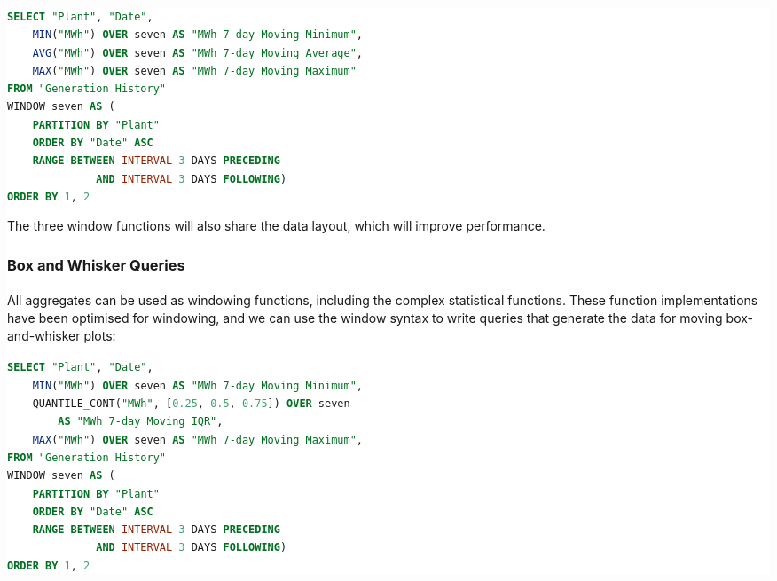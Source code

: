```sql
SELECT "Plant", "Date",
    MIN("MWh") OVER seven AS "MWh 7-day Moving Minimum",
    AVG("MWh") OVER seven AS "MWh 7-day Moving Average",
    MAX("MWh") OVER seven AS "MWh 7-day Moving Maximum"
FROM "Generation History"
WINDOW seven AS (
    PARTITION BY "Plant"
    ORDER BY "Date" ASC
    RANGE BETWEEN INTERVAL 3 DAYS PRECEDING
              AND INTERVAL 3 DAYS FOLLOWING)
ORDER BY 1, 2
```

The three window functions will also share the data layout, which will improve performance.

### Box and Whisker Queries

All aggregates can be used as windowing functions, including the complex statistical functions.
These function implementations have been optimised for windowing,
and we can use the window syntax to write queries that generate the data for moving box-and-whisker plots:

```sql
SELECT "Plant", "Date",
    MIN("MWh") OVER seven AS "MWh 7-day Moving Minimum",
    QUANTILE_CONT("MWh", [0.25, 0.5, 0.75]) OVER seven
        AS "MWh 7-day Moving IQR",
    MAX("MWh") OVER seven AS "MWh 7-day Moving Maximum",
FROM "Generation History"
WINDOW seven AS (
    PARTITION BY "Plant"
    ORDER BY "Date" ASC
    RANGE BETWEEN INTERVAL 3 DAYS PRECEDING
              AND INTERVAL 3 DAYS FOLLOWING)
ORDER BY 1, 2
```
